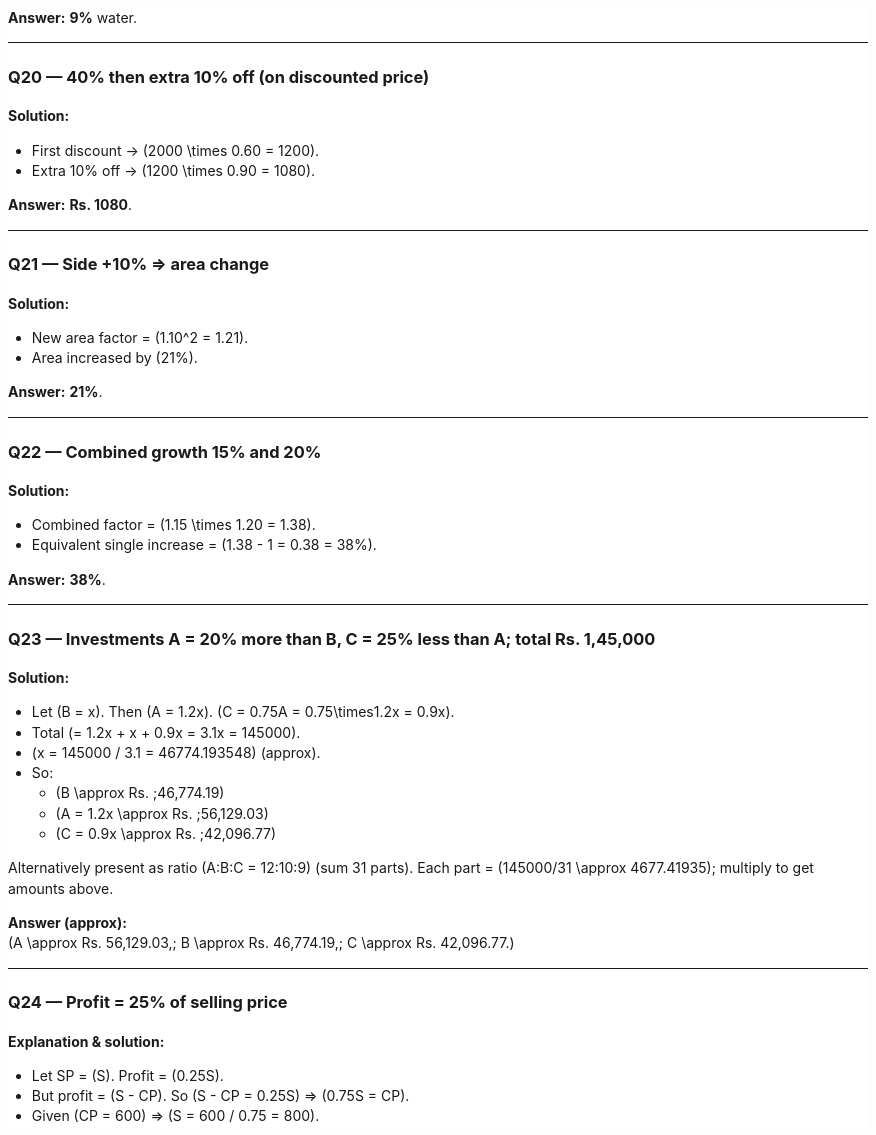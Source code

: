 **Answer:** **9%** water.

---

### Q20 — 40% then extra 10% off (on discounted price)
**Solution:**
- First discount → \(2000 \times 0.60 = 1200\).
- Extra 10% off → \(1200 \times 0.90 = 1080\).

**Answer:** **Rs. 1080**.

---

### Q21 — Side +10% ⇒ area change
**Solution:**
- New area factor = \(1.10^2 = 1.21\).
- Area increased by \(21\%\).

**Answer:** **21%**.

---

### Q22 — Combined growth 15% and 20%
**Solution:**
- Combined factor = \(1.15 \times 1.20 = 1.38\).
- Equivalent single increase = \(1.38 - 1 = 0.38 = 38\%\).

**Answer:** **38%**.

---

### Q23 — Investments A = 20% more than B, C = 25% less than A; total Rs. 1,45,000
**Solution:**
- Let \(B = x\). Then \(A = 1.2x\). \(C = 0.75A = 0.75\times1.2x = 0.9x\).
- Total \(= 1.2x + x + 0.9x = 3.1x = 145000\).
- \(x = 145000 / 3.1 = 46774.193548\) (approx).
- So:
  - \(B \approx Rs. \;46,774.19\)
  - \(A = 1.2x \approx Rs. \;56,129.03\)
  - \(C = 0.9x \approx Rs. \;42,096.77\)

Alternatively present as ratio \(A:B:C = 12:10:9\) (sum 31 parts). Each part = \(145000/31 \approx 4677.41935\); multiply to get amounts above.

**Answer (approx):**  
\(A \approx Rs. 56,129.03,\; B \approx Rs. 46,774.19,\; C \approx Rs. 42,096.77.\)

---

### Q24 — Profit = 25% **of selling price**
**Explanation & solution:**
- Let SP = \(S\). Profit = \(0.25S\).
- But profit = \(S - CP\). So \(S - CP = 0.25S\) ⇒ \(0.75S = CP\).
- Given \(CP = 600\) ⇒ \(S = 600 / 0.75 = 800\).
